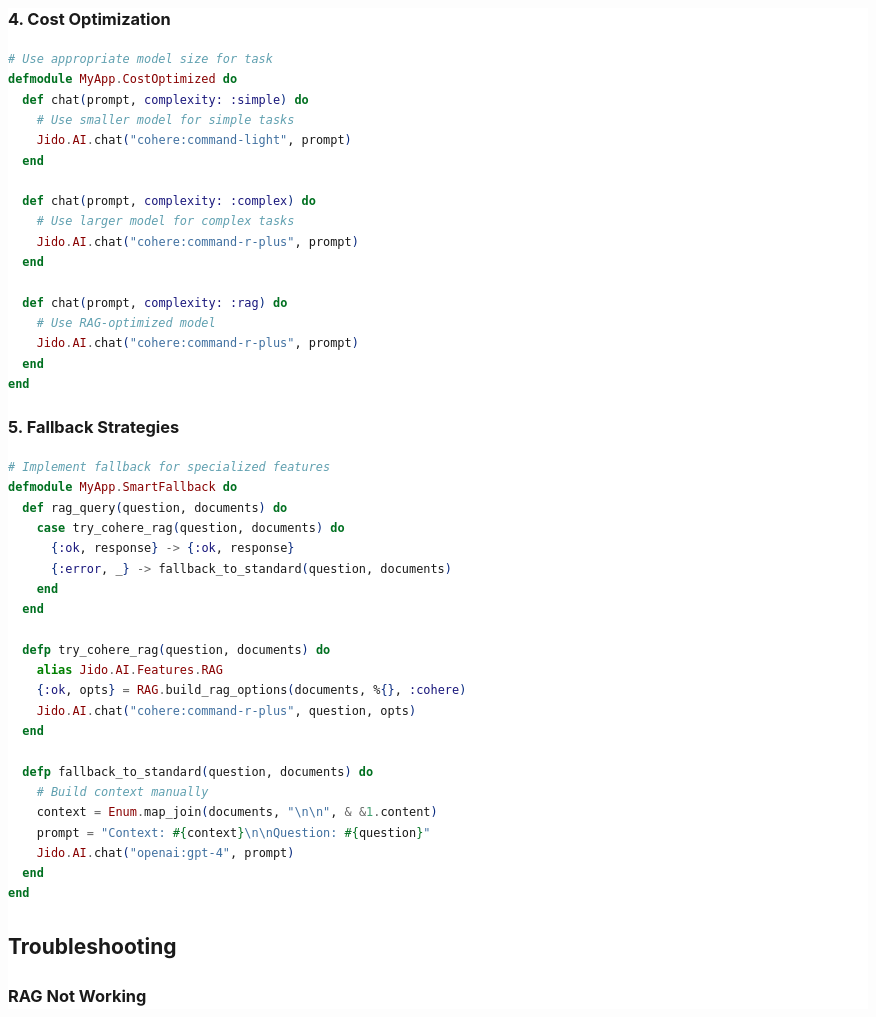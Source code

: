 ### 4. Cost Optimization

```elixir
# Use appropriate model size for task
defmodule MyApp.CostOptimized do
  def chat(prompt, complexity: :simple) do
    # Use smaller model for simple tasks
    Jido.AI.chat("cohere:command-light", prompt)
  end

  def chat(prompt, complexity: :complex) do
    # Use larger model for complex tasks
    Jido.AI.chat("cohere:command-r-plus", prompt)
  end

  def chat(prompt, complexity: :rag) do
    # Use RAG-optimized model
    Jido.AI.chat("cohere:command-r-plus", prompt)
  end
end
```

### 5. Fallback Strategies

```elixir
# Implement fallback for specialized features
defmodule MyApp.SmartFallback do
  def rag_query(question, documents) do
    case try_cohere_rag(question, documents) do
      {:ok, response} -> {:ok, response}
      {:error, _} -> fallback_to_standard(question, documents)
    end
  end

  defp try_cohere_rag(question, documents) do
    alias Jido.AI.Features.RAG
    {:ok, opts} = RAG.build_rag_options(documents, %{}, :cohere)
    Jido.AI.chat("cohere:command-r-plus", question, opts)
  end

  defp fallback_to_standard(question, documents) do
    # Build context manually
    context = Enum.map_join(documents, "\n\n", & &1.content)
    prompt = "Context: #{context}\n\nQuestion: #{question}"
    Jido.AI.chat("openai:gpt-4", prompt)
  end
end
```

## Troubleshooting

### RAG Not Working
